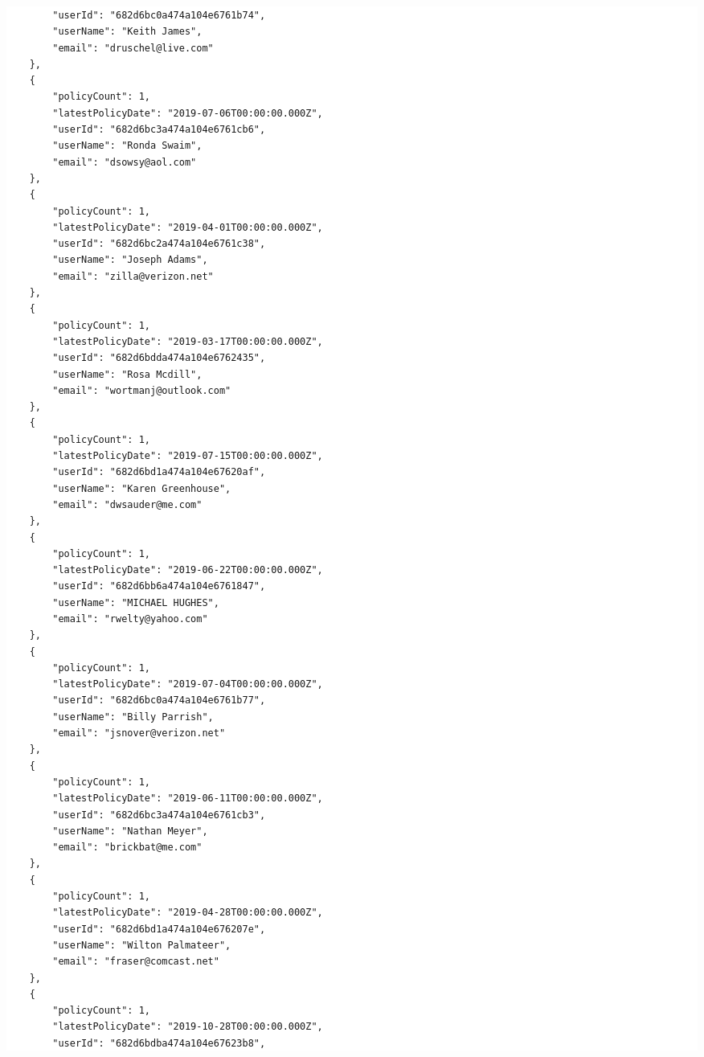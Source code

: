             "userId": "682d6bc0a474a104e6761b74",
            "userName": "Keith James",
            "email": "druschel@live.com"
        },
        {
            "policyCount": 1,
            "latestPolicyDate": "2019-07-06T00:00:00.000Z",
            "userId": "682d6bc3a474a104e6761cb6",
            "userName": "Ronda Swaim",
            "email": "dsowsy@aol.com"
        },
        {
            "policyCount": 1,
            "latestPolicyDate": "2019-04-01T00:00:00.000Z",
            "userId": "682d6bc2a474a104e6761c38",
            "userName": "Joseph Adams",
            "email": "zilla@verizon.net"
        },
        {
            "policyCount": 1,
            "latestPolicyDate": "2019-03-17T00:00:00.000Z",
            "userId": "682d6bdda474a104e6762435",
            "userName": "Rosa Mcdill",
            "email": "wortmanj@outlook.com"
        },
        {
            "policyCount": 1,
            "latestPolicyDate": "2019-07-15T00:00:00.000Z",
            "userId": "682d6bd1a474a104e67620af",
            "userName": "Karen Greenhouse",
            "email": "dwsauder@me.com"
        },
        {
            "policyCount": 1,
            "latestPolicyDate": "2019-06-22T00:00:00.000Z",
            "userId": "682d6bb6a474a104e6761847",
            "userName": "MICHAEL HUGHES",
            "email": "rwelty@yahoo.com"
        },
        {
            "policyCount": 1,
            "latestPolicyDate": "2019-07-04T00:00:00.000Z",
            "userId": "682d6bc0a474a104e6761b77",
            "userName": "Billy Parrish",
            "email": "jsnover@verizon.net"
        },
        {
            "policyCount": 1,
            "latestPolicyDate": "2019-06-11T00:00:00.000Z",
            "userId": "682d6bc3a474a104e6761cb3",
            "userName": "Nathan Meyer",
            "email": "brickbat@me.com"
        },
        {
            "policyCount": 1,
            "latestPolicyDate": "2019-04-28T00:00:00.000Z",
            "userId": "682d6bd1a474a104e676207e",
            "userName": "Wilton Palmateer",
            "email": "fraser@comcast.net"
        },
        {
            "policyCount": 1,
            "latestPolicyDate": "2019-10-28T00:00:00.000Z",
            "userId": "682d6bdba474a104e67623b8",